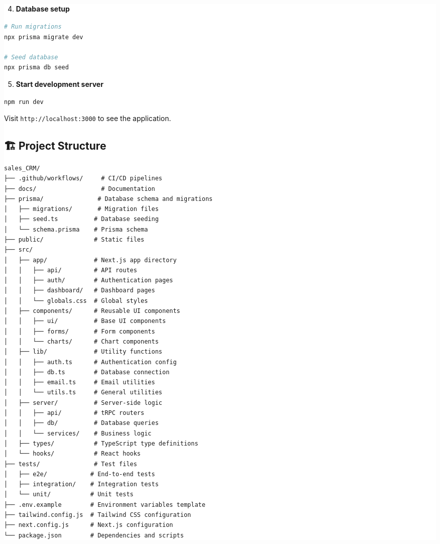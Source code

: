 4. **Database setup**
```bash
# Run migrations
npx prisma migrate dev

# Seed database
npx prisma db seed
```

5. **Start development server**
```bash
npm run dev
```

Visit `http://localhost:3000` to see the application.

## 🏗️ Project Structure

```
sales_CRM/
├── .github/workflows/     # CI/CD pipelines
├── docs/                  # Documentation
├── prisma/               # Database schema and migrations
│   ├── migrations/       # Migration files
│   ├── seed.ts          # Database seeding
│   └── schema.prisma    # Prisma schema
├── public/              # Static files
├── src/
│   ├── app/             # Next.js app directory
│   │   ├── api/         # API routes
│   │   ├── auth/        # Authentication pages
│   │   ├── dashboard/   # Dashboard pages
│   │   └── globals.css  # Global styles
│   ├── components/      # Reusable UI components
│   │   ├── ui/          # Base UI components
│   │   ├── forms/       # Form components
│   │   └── charts/      # Chart components
│   ├── lib/             # Utility functions
│   │   ├── auth.ts      # Authentication config
│   │   ├── db.ts        # Database connection
│   │   ├── email.ts     # Email utilities
│   │   └── utils.ts     # General utilities
│   ├── server/          # Server-side logic
│   │   ├── api/         # tRPC routers
│   │   ├── db/          # Database queries
│   │   └── services/    # Business logic
│   ├── types/           # TypeScript type definitions
│   └── hooks/           # React hooks
├── tests/               # Test files
│   ├── e2e/            # End-to-end tests
│   ├── integration/    # Integration tests
│   └── unit/           # Unit tests
├── .env.example        # Environment variables template
├── tailwind.config.js  # Tailwind CSS configuration
├── next.config.js      # Next.js configuration
└── package.json        # Dependencies and scripts
```
